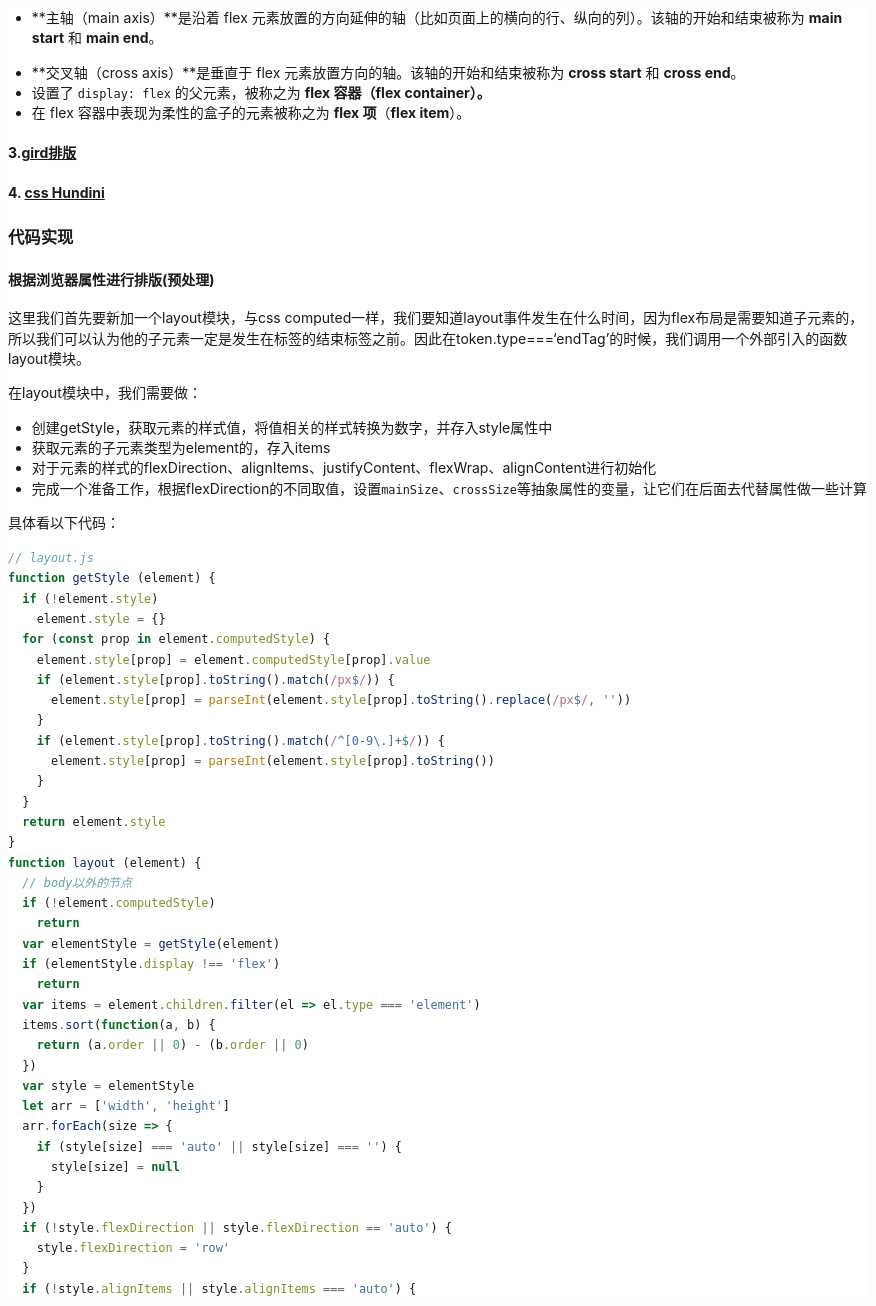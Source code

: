 * **主轴（main axis）**是沿着 flex 元素放置的方向延伸的轴（比如页面上的横向的行、纵向的列）。该轴的开始和结束被称为 **main start** 和 **main end**。

- **交叉轴（cross axis）**是垂直于 flex 元素放置方向的轴。该轴的开始和结束被称为 **cross start** 和 **cross end**。
- 设置了 `display: flex` 的父元素，被称之为 **flex 容器（flex container）。**
- 在 flex 容器中表现为柔性的盒子的元素被称之为 **flex 项**（**flex item**）。

#### 3.[gird排版](https://developer.mozilla.org/zh-CN/docs/Learn/CSS/CSS_layout/Introduction#Grid%E5%B8%83%E5%B1%80)

#### 4. [css  Hundini](https://developer.mozilla.org/en-US/docs/Web/Houdini)

### 代码实现

#### 根据浏览器属性进行排版(预处理)

这里我们首先要新加一个layout模块，与css computed一样，我们要知道layout事件发生在什么时间，因为flex布局是需要知道子元素的，所以我们可以认为他的子元素一定是发生在标签的结束标签之前。因此在token.type===‘endTag’的时候，我们调用一个外部引入的函数layout模块。

在layout模块中，我们需要做：

* 创建getStyle，获取元素的样式值，将值相关的样式转换为数字，并存入style属性中
* 获取元素的子元素类型为element的，存入items
* 对于元素的样式的flexDirection、alignItems、justifyContent、flexWrap、alignContent进行初始化
* 完成一个准备工作，根据flexDirection的不同取值，设置```mainSize```、```crossSize```等抽象属性的变量，让它们在后面去代替属性做一些计算

具体看以下代码：

```js
// layout.js
function getStyle (element) {
  if (!element.style)
    element.style = {}
  for (const prop in element.computedStyle) {
    element.style[prop] = element.computedStyle[prop].value
    if (element.style[prop].toString().match(/px$/)) {
      element.style[prop] = parseInt(element.style[prop].toString().replace(/px$/, ''))
    }
    if (element.style[prop].toString().match(/^[0-9\.]+$/)) {
      element.style[prop] = parseInt(element.style[prop].toString())
    }
  }
  return element.style
}
function layout (element) {
  // body以外的节点
  if (!element.computedStyle)
    return
  var elementStyle = getStyle(element)
  if (elementStyle.display !== 'flex')
    return
  var items = element.children.filter(el => el.type === 'element')
  items.sort(function(a, b) {
    return (a.order || 0) - (b.order || 0)
  })
  var style = elementStyle
  let arr = ['width', 'height']
  arr.forEach(size => {
    if (style[size] === 'auto' || style[size] === '') {
      style[size] = null
    }
  })
  if (!style.flexDirection || style.flexDirection == 'auto') {
    style.flexDirection = 'row'
  }
  if (!style.alignItems || style.alignItems === 'auto') {
```